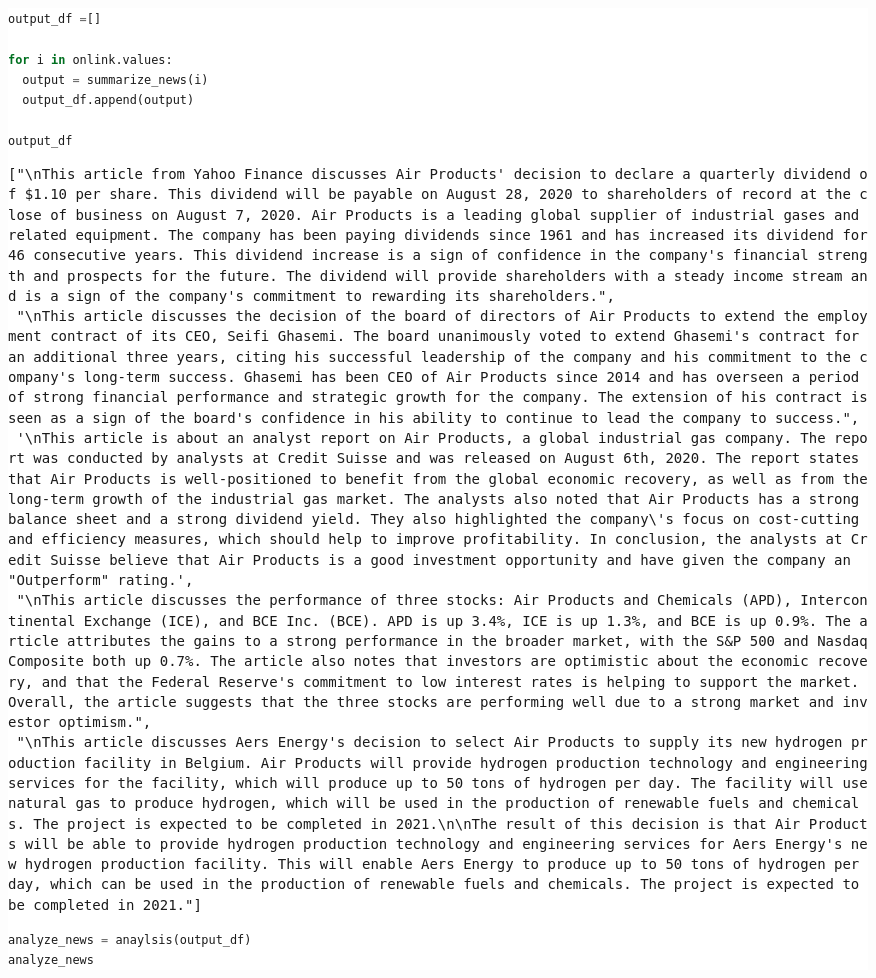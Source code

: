 ```python
output_df =[]

for i in onlink.values:
  output = summarize_news(i)
  output_df.append(output)

output_df
```

<pre>
["\nThis article from Yahoo Finance discusses Air Products' decision to declare a quarterly dividend of $1.10 per share. This dividend will be payable on August 28, 2020 to shareholders of record at the close of business on August 7, 2020. Air Products is a leading global supplier of industrial gases and related equipment. The company has been paying dividends since 1961 and has increased its dividend for 46 consecutive years. This dividend increase is a sign of confidence in the company's financial strength and prospects for the future. The dividend will provide shareholders with a steady income stream and is a sign of the company's commitment to rewarding its shareholders.",
 "\nThis article discusses the decision of the board of directors of Air Products to extend the employment contract of its CEO, Seifi Ghasemi. The board unanimously voted to extend Ghasemi's contract for an additional three years, citing his successful leadership of the company and his commitment to the company's long-term success. Ghasemi has been CEO of Air Products since 2014 and has overseen a period of strong financial performance and strategic growth for the company. The extension of his contract is seen as a sign of the board's confidence in his ability to continue to lead the company to success.",
 '\nThis article is about an analyst report on Air Products, a global industrial gas company. The report was conducted by analysts at Credit Suisse and was released on August 6th, 2020. The report states that Air Products is well-positioned to benefit from the global economic recovery, as well as from the long-term growth of the industrial gas market. The analysts also noted that Air Products has a strong balance sheet and a strong dividend yield. They also highlighted the company\'s focus on cost-cutting and efficiency measures, which should help to improve profitability. In conclusion, the analysts at Credit Suisse believe that Air Products is a good investment opportunity and have given the company an "Outperform" rating.',
 "\nThis article discusses the performance of three stocks: Air Products and Chemicals (APD), Intercontinental Exchange (ICE), and BCE Inc. (BCE). APD is up 3.4%, ICE is up 1.3%, and BCE is up 0.9%. The article attributes the gains to a strong performance in the broader market, with the S&P 500 and Nasdaq Composite both up 0.7%. The article also notes that investors are optimistic about the economic recovery, and that the Federal Reserve's commitment to low interest rates is helping to support the market. Overall, the article suggests that the three stocks are performing well due to a strong market and investor optimism.",
 "\nThis article discusses Aers Energy's decision to select Air Products to supply its new hydrogen production facility in Belgium. Air Products will provide hydrogen production technology and engineering services for the facility, which will produce up to 50 tons of hydrogen per day. The facility will use natural gas to produce hydrogen, which will be used in the production of renewable fuels and chemicals. The project is expected to be completed in 2021.\n\nThe result of this decision is that Air Products will be able to provide hydrogen production technology and engineering services for Aers Energy's new hydrogen production facility. This will enable Aers Energy to produce up to 50 tons of hydrogen per day, which can be used in the production of renewable fuels and chemicals. The project is expected to be completed in 2021."]
</pre>

```python
analyze_news = anaylsis(output_df)
analyze_news
```
